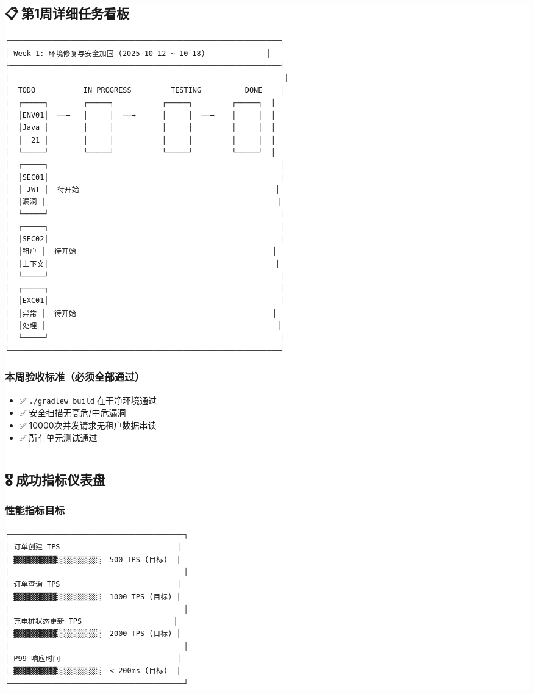 
## 📋 第1周详细任务看板

```
┌──────────────────────────────────────────────────────────────┐
│ Week 1: 环境修复与安全加固 (2025-10-12 ~ 10-18)              │
├──────────────────────────────────────────────────────────────┤
│                                                               │
│  TODO           IN PROGRESS         TESTING          DONE    │
│  ┌─────┐        ┌─────┐           ┌─────┐         ┌─────┐  │
│  │ENV01│  ──→   │     │  ──→      │     │  ──→    │     │  │
│  │Java │        │     │           │     │         │     │  │
│  │  21 │        │     │           │     │         │     │  │
│  └─────┘        └─────┘           └─────┘         └─────┘  │
│  ┌─────┐                                                     │
│  │SEC01│                                                     │
│  │ JWT │  待开始                                             │
│  │漏洞 │                                                     │
│  └─────┘                                                     │
│  ┌─────┐                                                     │
│  │SEC02│                                                     │
│  │租户 │  待开始                                             │
│  │上下文│                                                    │
│  └─────┘                                                     │
│  ┌─────┐                                                     │
│  │EXC01│                                                     │
│  │异常 │  待开始                                             │
│  │处理 │                                                     │
│  └─────┘                                                     │
└──────────────────────────────────────────────────────────────┘
```

### 本周验收标准（必须全部通过）
- ✅ `./gradlew build` 在干净环境通过
- ✅ 安全扫描无高危/中危漏洞
- ✅ 10000次并发请求无租户数据串读
- ✅ 所有单元测试通过

---

## 🎖️ 成功指标仪表盘

### 性能指标目标

```
┌────────────────────────────────────────┐
│ 订单创建 TPS                           │
│ ▓▓▓▓▓▓▓▓▓▓░░░░░░░░░░  500 TPS (目标)  │
│                                        │
│ 订单查询 TPS                           │
│ ▓▓▓▓▓▓▓▓▓▓░░░░░░░░░░  1000 TPS (目标) │
│                                        │
│ 充电桩状态更新 TPS                     │
│ ▓▓▓▓▓▓▓▓▓▓░░░░░░░░░░  2000 TPS (目标) │
│                                        │
│ P99 响应时间                           │
│ ▓▓▓▓▓▓▓▓▓▓░░░░░░░░░░  < 200ms (目标)  │
└────────────────────────────────────────┘
```
